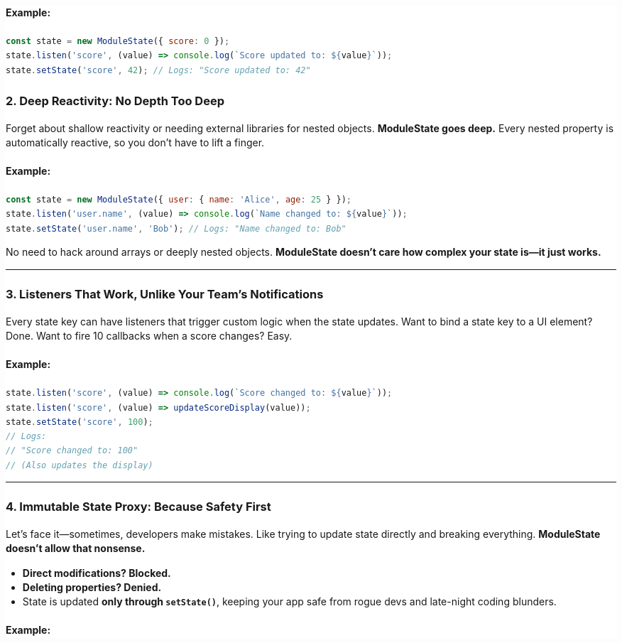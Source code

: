 #### **Example:**  

```javascript
const state = new ModuleState({ score: 0 });
state.listen('score', (value) => console.log(`Score updated to: ${value}`));
state.setState('score', 42); // Logs: "Score updated to: 42"
```

### **2. Deep Reactivity: No Depth Too Deep**  

Forget about shallow reactivity or needing external libraries for nested objects. **ModuleState goes deep.** Every nested property is automatically reactive, so you don’t have to lift a finger.  

#### **Example:**  

```javascript
const state = new ModuleState({ user: { name: 'Alice', age: 25 } });
state.listen('user.name', (value) => console.log(`Name changed to: ${value}`));
state.setState('user.name', 'Bob'); // Logs: "Name changed to: Bob"
```

No need to hack around arrays or deeply nested objects. **ModuleState doesn’t care how complex your state is—it just works.**

---

### **3. Listeners That Work, Unlike Your Team’s Notifications**  

Every state key can have listeners that trigger custom logic when the state updates. Want to bind a state key to a UI element? Done. Want to fire 10 callbacks when a score changes? Easy.

#### **Example:**  

```javascript
state.listen('score', (value) => console.log(`Score changed to: ${value}`));
state.listen('score', (value) => updateScoreDisplay(value));
state.setState('score', 100); 
// Logs:
// "Score changed to: 100"
// (Also updates the display)
```

---

### **4. Immutable State Proxy: Because Safety First**  

Let’s face it—sometimes, developers make mistakes. Like trying to update state directly and breaking everything. **ModuleState doesn’t allow that nonsense.**  

- **Direct modifications? Blocked.**  
- **Deleting properties? Denied.**  
- State is updated **only through `setState()`**, keeping your app safe from rogue devs and late-night coding blunders.  

#### **Example:**  
